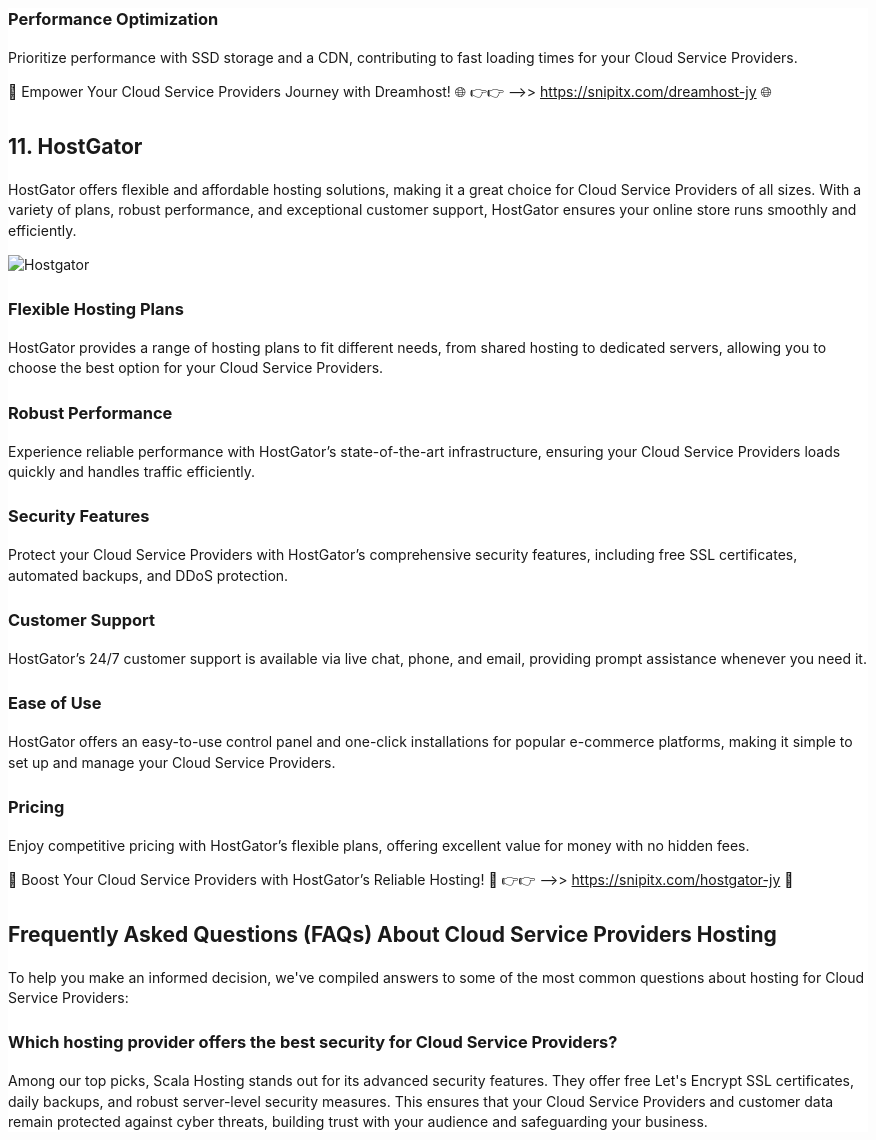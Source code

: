 ### Performance Optimization
Prioritize performance with SSD storage and a CDN, contributing to fast loading times for your Cloud Service Providers.

🚀 Empower Your Cloud Service Providers Journey with Dreamhost! 🌐
👉👉 -->> https://snipitx.com/dreamhost-jy 🌐

## 11. HostGator

HostGator offers flexible and affordable hosting solutions, making it a great choice for Cloud Service Providers of all sizes. With a variety of plans, robust performance, and exceptional customer support, HostGator ensures your online store runs smoothly and efficiently.

![Hostgator](https://i.imgur.com/SNC0dSu.jpeg "Hostgator Hosting")

### Flexible Hosting Plans
HostGator provides a range of hosting plans to fit different needs, from shared hosting to dedicated servers, allowing you to choose the best option for your Cloud Service Providers.

### Robust Performance
Experience reliable performance with HostGator’s state-of-the-art infrastructure, ensuring your Cloud Service Providers loads quickly and handles traffic efficiently.

### Security Features
Protect your Cloud Service Providers with HostGator’s comprehensive security features, including free SSL certificates, automated backups, and DDoS protection.

### Customer Support
HostGator’s 24/7 customer support is available via live chat, phone, and email, providing prompt assistance whenever you need it.

### Ease of Use
HostGator offers an easy-to-use control panel and one-click installations for popular e-commerce platforms, making it simple to set up and manage your Cloud Service Providers.

### Pricing
Enjoy competitive pricing with HostGator’s flexible plans, offering excellent value for money with no hidden fees.

🌟 Boost Your Cloud Service Providers with HostGator’s Reliable Hosting! 🚀
👉👉 -->> https://snipitx.com/hostgator-jy 🚀

## Frequently Asked Questions (FAQs) About Cloud Service Providers Hosting

To help you make an informed decision, we've compiled answers to some of the most common questions about hosting for Cloud Service Providers:

### Which hosting provider offers the best security for Cloud Service Providers? 
Among our top picks, Scala Hosting stands out for its advanced security features. They offer free Let's Encrypt SSL certificates, daily backups, and robust server-level security measures. This ensures that your Cloud Service Providers and customer data remain protected against cyber threats, building trust with your audience and safeguarding your business.
